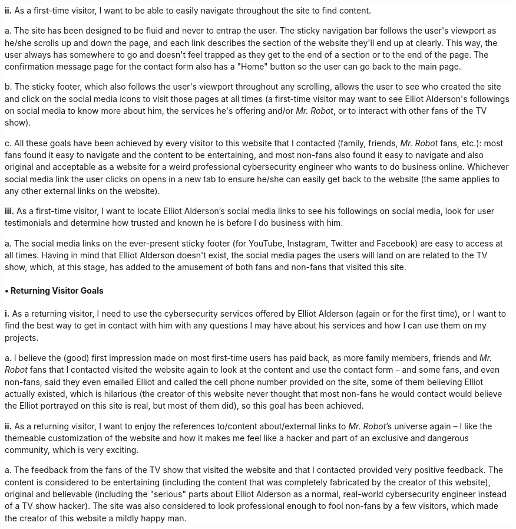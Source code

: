 **ii.**	As a first-time visitor, I want to be able to easily navigate throughout the site to find content.

a.	The site has been designed to be fluid and never to entrap the user. The sticky navigation bar follows the user's viewport as he/she scrolls up and down the page, and each link describes the section of the website they'll end up at clearly. This way, the user always has somewhere to go and doesn't feel trapped as they get to the end of a section or to the end of the page. The confirmation message page for the contact form also has a "Home" button so the user can go back to the main page.

b.	The sticky footer, which also follows the user's viewport throughout any scrolling, allows the user to see who created the site and click on the social media icons to visit those pages at all times (a first-time visitor may want to see Elliot Alderson's followings on social media to know more about him, the services he's offering and/or *Mr. Robot*, or to interact with other fans of the TV show).

c.	All these goals have been achieved by every visitor to this website that I contacted (family, friends, *Mr. Robot* fans, etc.): most fans found it easy to navigate and the content to be entertaining, and most non-fans also found it easy to navigate and also original and acceptable as a website for a weird professional cybersecurity engineer who wants to do business online. Whichever social media link the user clicks on opens in a new tab to ensure he/she can easily get back to the website (the same applies to any other external links on the website).

**iii.**	As a first-time visitor, I want to locate Elliot Alderson’s social media links to see his followings on social media, look for user testimonials and determine how trusted and known he is before I do business with him.

a.	The social media links on the ever-present sticky footer (for YouTube, Instagram, Twitter and Facebook) are easy to access at all times. Having in mind that Elliot Alderson doesn't exist, the social media pages the users will land on are related to the TV show, which, at this stage, has added to the amusement of both fans and non-fans that visited this site.

#### **•	Returning Visitor Goals**

**i.**	As a returning visitor, I need to use the cybersecurity services offered by Elliot Alderson (again or for the first time), or I want to find the best way to get in contact with him with any questions I may have about his services and how I can use them on my projects.

a.	I believe the (good) first impression made on most first-time users has paid back, as more family members, friends and *Mr. Robot* fans that I contacted visited the website again to look at the content and use the contact form – and some fans, and even non-fans, said they even emailed Elliot and called the cell phone number provided on the site, some of them believing Elliot actually existed, which is hilarious (the creator of this website never thought that most non-fans he would contact would believe the Elliot portrayed on this site is real, but most of them did), so this goal has been achieved.

**ii.**	As a returning visitor, I want to enjoy the references to/content about/external links to *Mr. Robot*’s universe again – I like the themeable customization of the website and how it makes me feel like a hacker and part of an exclusive and dangerous community, which is very exciting.

a.	The feedback from the fans of the TV show that visited the website and that I contacted provided very positive feedback. The content is considered to be entertaining (including the content that was completely fabricated by the creator of this website), original and believable (including the "serious" parts about Elliot Alderson as a normal, real-world cybersecurity engineer instead of a TV show hacker). The site was also considered to look professional enough to fool non-fans by a few visitors, which made the creator of this website a mildly happy man.
